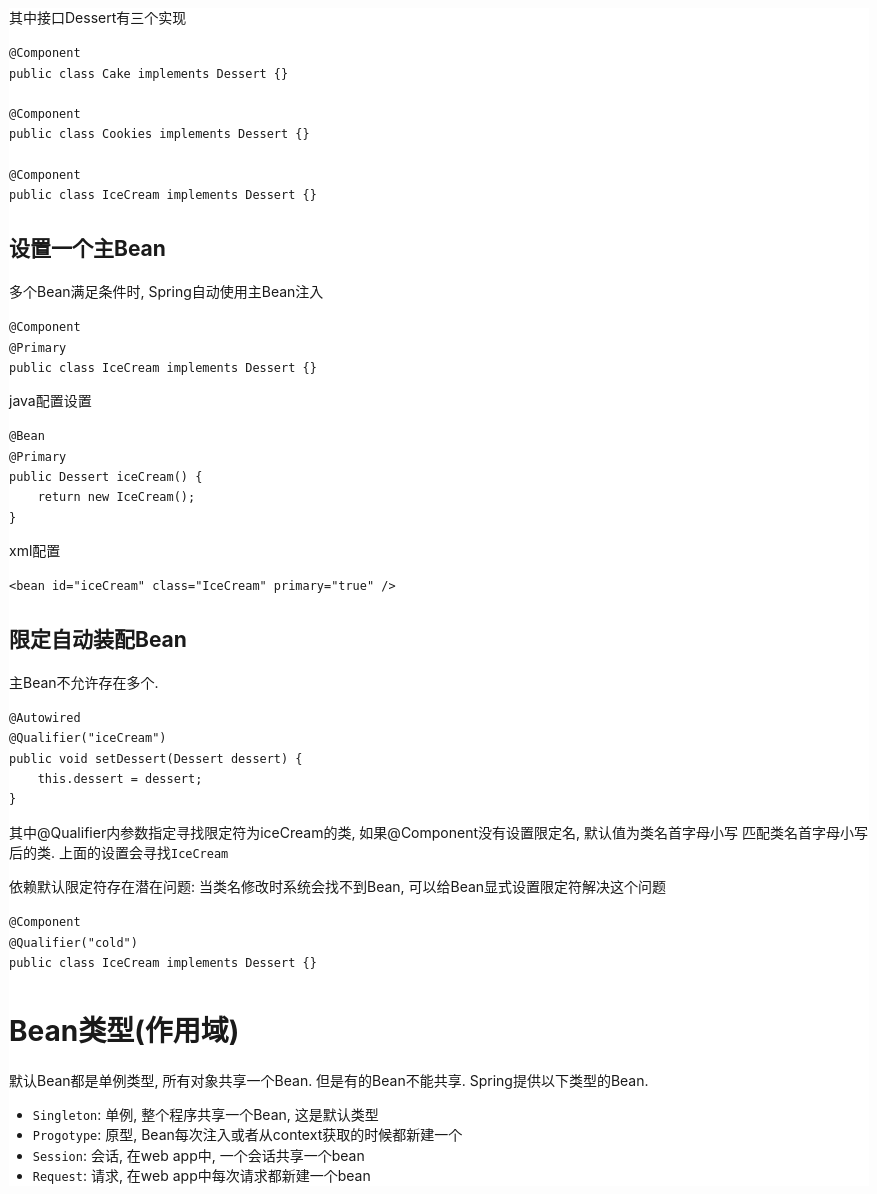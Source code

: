 其中接口Dessert有三个实现

    @Component
    public class Cake implements Dessert {}

    @Component
    public class Cookies implements Dessert {}

    @Component
    public class IceCream implements Dessert {}

## 设置一个主Bean

多个Bean满足条件时, Spring自动使用主Bean注入

    @Component
    @Primary
    public class IceCream implements Dessert {}


java配置设置

    @Bean
    @Primary
    public Dessert iceCream() {
        return new IceCream();
    }

xml配置

    <bean id="iceCream" class="IceCream" primary="true" />

## 限定自动装配Bean

主Bean不允许存在多个.

    @Autowired
    @Qualifier("iceCream")
    public void setDessert(Dessert dessert) {
        this.dessert = dessert;
    }

其中@Qualifier内参数指定寻找限定符为iceCream的类, 如果@Component没有设置限定名, 默认值为类名首字母小写
匹配类名首字母小写后的类. 上面的设置会寻找`IceCream`

依赖默认限定符存在潜在问题: 当类名修改时系统会找不到Bean, 可以给Bean显式设置限定符解决这个问题

    @Component
    @Qualifier("cold")
    public class IceCream implements Dessert {}

# Bean类型(作用域)

默认Bean都是单例类型, 所有对象共享一个Bean. 但是有的Bean不能共享. Spring提供以下类型的Bean.

- `Singleton`: 单例, 整个程序共享一个Bean, 这是默认类型
- `Progotype`: 原型, Bean每次注入或者从context获取的时候都新建一个
- `Session`:  会话, 在web app中, 一个会话共享一个bean
- `Request`: 请求, 在web app中每次请求都新建一个bean
